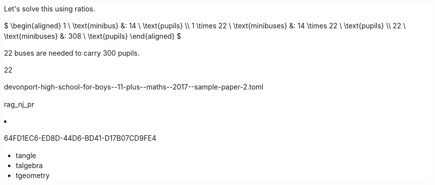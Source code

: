 </div>
<div class='workings'>
<div class='working'>

Let's solve this using ratios. 

$
\begin{aligned}
1 \ \text{minibus}                &: 14 \ \text{pupils} \\\\
1 \times 22 \ \text{minibuses}    &: 14 \times 22 \ \text{pupils} \\\\
22 \ \text{minibuses}             &: 308 \ \text{pupils}
\end{aligned}
$

$22$ buses are needed to carry $300$ pupils.

</div>
</div>
<div class='answers'>
<div class='answer'>

$22$

</div>
</div>

<div class='papername'>
<p>devonport-high-school-for-boys--11-plus--maths--2017--sample-paper-2.toml</p>
</div>
<div class='rag'>
<p>rag_nj_pr</p>
</div>
</div>
</li>
<li>
<div class='question_envelope rag_up_notstarted question'>
<div class='uuid'>
<p>64FD1EC6-ED8D-44D6-BD41-D17B07CD9FE4</p>
</div>
<div class='topics'>
<ul>
<li>
tangle
</li>
<li>
talgebra
</li>
<li>
tgeometry
</li>
</ul>
</div>
<div class='question question'>
